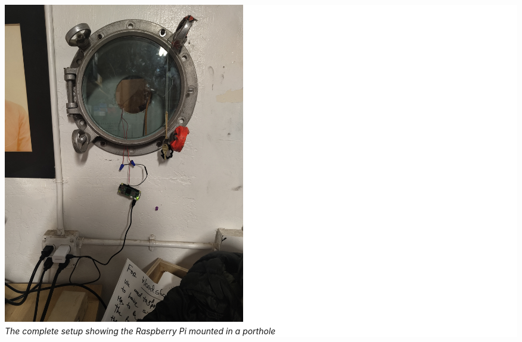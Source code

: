 <img src="media/noisebell%20raspberrypi%20with%20porthole.jpg" width="400" alt="Raspberry Pi with Porthole">
<br>
<em>The complete setup showing the Raspberry Pi mounted in a porthole</em>
</div>
